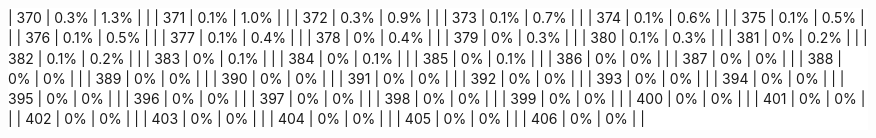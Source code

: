 | 370 | 0.3% | 1.3% |  |
| 371 | 0.1% | 1.0% |  |
| 372 | 0.3% | 0.9% |  |
| 373 | 0.1% | 0.7% |  |
| 374 | 0.1% | 0.6% |  |
| 375 | 0.1% | 0.5% |  |
| 376 | 0.1% | 0.5% |  |
| 377 | 0.1% | 0.4% |  |
| 378 | 0% | 0.4% |  |
| 379 | 0% | 0.3% |  |
| 380 | 0.1% | 0.3% |  |
| 381 | 0% | 0.2% |  |
| 382 | 0.1% | 0.2% |  |
| 383 | 0% | 0.1% |  |
| 384 | 0% | 0.1% |  |
| 385 | 0% | 0.1% |  |
| 386 | 0% | 0% |  |
| 387 | 0% | 0% |  |
| 388 | 0% | 0% |  |
| 389 | 0% | 0% |  |
| 390 | 0% | 0% |  |
| 391 | 0% | 0% |  |
| 392 | 0% | 0% |  |
| 393 | 0% | 0% |  |
| 394 | 0% | 0% |  |
| 395 | 0% | 0% |  |
| 396 | 0% | 0% |  |
| 397 | 0% | 0% |  |
| 398 | 0% | 0% |  |
| 399 | 0% | 0% |  |
| 400 | 0% | 0% |  |
| 401 | 0% | 0% |  |
| 402 | 0% | 0% |  |
| 403 | 0% | 0% |  |
| 404 | 0% | 0% |  |
| 405 | 0% | 0% |  |
| 406 | 0% | 0% |  |